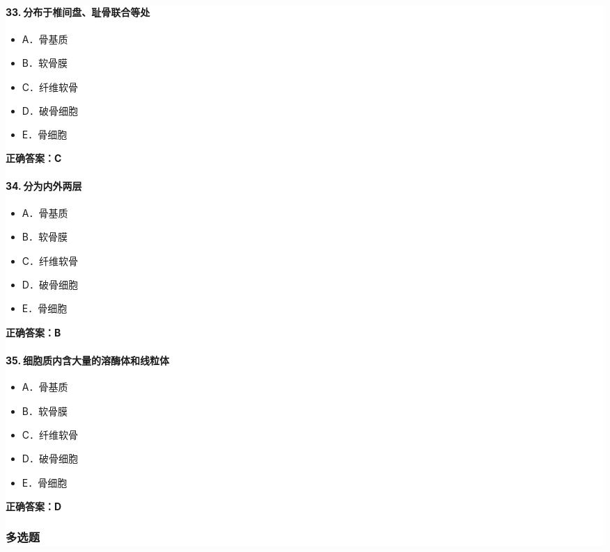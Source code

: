 





#### 33. 分布于椎间盘、耻骨联合等处

* A．骨基质

* B．软骨膜

* C．纤维软骨

* D．破骨细胞

* E．骨细胞

**正确答案：C**







#### 34. 分为内外两层

* A．骨基质

* B．软骨膜

* C．纤维软骨

* D．破骨细胞

* E．骨细胞

**正确答案：B**







#### 35. 细胞质内含大量的溶酶体和线粒体

* A．骨基质

* B．软骨膜

* C．纤维软骨

* D．破骨细胞

* E．骨细胞

**正确答案：D**











### 多选题
